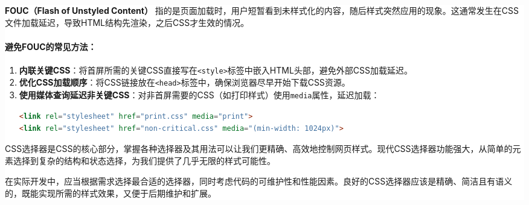 **FOUC（Flash of Unstyled Content）** 指的是页面加载时，用户短暂看到未样式化的内容，随后样式突然应用的现象。这通常发生在CSS文件加载延迟，导致HTML结构先渲染，之后CSS才生效的情况。

#### 避免FOUC的常见方法：
1. **内联关键CSS**：将首屏所需的关键CSS直接写在`<style>`标签中嵌入HTML头部，避免外部CSS加载延迟。
2. **优化CSS加载顺序**：将CSS链接放在`<head>`标签中，确保浏览器尽早开始下载CSS资源。
3. **使用媒体查询延迟非关键CSS**：对非首屏需要的CSS（如打印样式）使用`media`属性，延迟加载：
   ```html
   <link rel="stylesheet" href="print.css" media="print">
   <link rel="stylesheet" href="non-critical.css" media="(min-width: 1024px)">

CSS选择器是CSS的核心部分，掌握各种选择器及其用法可以让我们更精确、高效地控制网页样式。现代CSS选择器功能强大，从简单的元素选择到复杂的结构和状态选择，为我们提供了几乎无限的样式可能性。

在实际开发中，应当根据需求选择最合适的选择器，同时考虑代码的可维护性和性能因素。良好的CSS选择器应该是精确、简洁且有语义的，既能实现所需的样式效果，又便于后期维护和扩展。